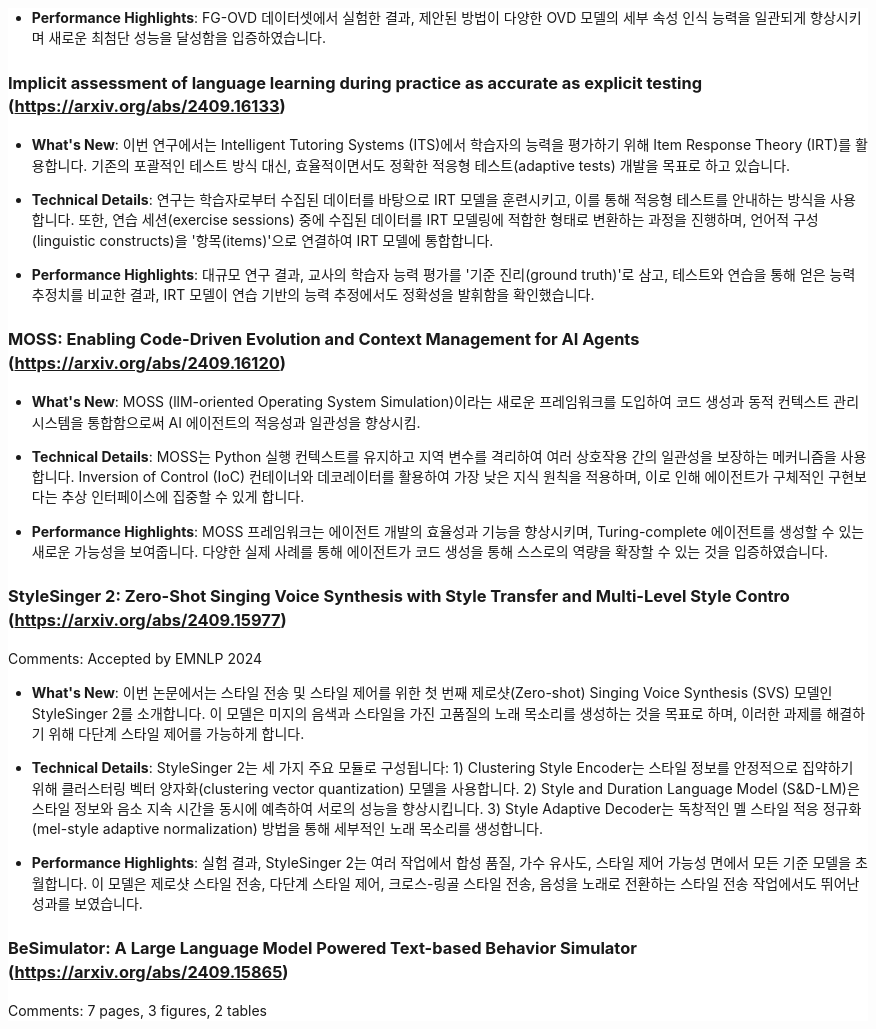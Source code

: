 - **Performance Highlights**: FG-OVD 데이터셋에서 실험한 결과, 제안된 방법이 다양한 OVD 모델의 세부 속성 인식 능력을 일관되게 향상시키며 새로운 최첨단 성능을 달성함을 입증하였습니다.



### Implicit assessment of language learning during practice as accurate as explicit testing (https://arxiv.org/abs/2409.16133)
- **What's New**: 이번 연구에서는 Intelligent Tutoring Systems (ITS)에서 학습자의 능력을 평가하기 위해 Item Response Theory (IRT)를 활용합니다. 기존의 포괄적인 테스트 방식 대신, 효율적이면서도 정확한 적응형 테스트(adaptive tests) 개발을 목표로 하고 있습니다.

- **Technical Details**: 연구는 학습자로부터 수집된 데이터를 바탕으로 IRT 모델을 훈련시키고, 이를 통해 적응형 테스트를 안내하는 방식을 사용합니다. 또한, 연습 세션(exercise sessions) 중에 수집된 데이터를 IRT 모델링에 적합한 형태로 변환하는 과정을 진행하며, 언어적 구성(linguistic constructs)을 '항목(items)'으로 연결하여 IRT 모델에 통합합니다.

- **Performance Highlights**: 대규모 연구 결과, 교사의 학습자 능력 평가를 '기준 진리(ground truth)'로 삼고, 테스트와 연습을 통해 얻은 능력 추정치를 비교한 결과, IRT 모델이 연습 기반의 능력 추정에서도 정확성을 발휘함을 확인했습니다.



### MOSS: Enabling Code-Driven Evolution and Context Management for AI Agents (https://arxiv.org/abs/2409.16120)
- **What's New**: MOSS (llM-oriented Operating System Simulation)이라는 새로운 프레임워크를 도입하여 코드 생성과 동적 컨텍스트 관리 시스템을 통합함으로써 AI 에이전트의 적응성과 일관성을 향상시킴.

- **Technical Details**: MOSS는 Python 실행 컨텍스트를 유지하고 지역 변수를 격리하여 여러 상호작용 간의 일관성을 보장하는 메커니즘을 사용합니다. Inversion of Control (IoC) 컨테이너와 데코레이터를 활용하여 가장 낮은 지식 원칙을 적용하며, 이로 인해 에이전트가 구체적인 구현보다는 추상 인터페이스에 집중할 수 있게 합니다.

- **Performance Highlights**: MOSS 프레임워크는 에이전트 개발의 효율성과 기능을 향상시키며, Turing-complete 에이전트를 생성할 수 있는 새로운 가능성을 보여줍니다. 다양한 실제 사례를 통해 에이전트가 코드 생성을 통해 스스로의 역량을 확장할 수 있는 것을 입증하였습니다.



### StyleSinger 2: Zero-Shot Singing Voice Synthesis with Style Transfer and Multi-Level Style Contro (https://arxiv.org/abs/2409.15977)
Comments:
          Accepted by EMNLP 2024

- **What's New**: 이번 논문에서는 스타일 전송 및 스타일 제어를 위한 첫 번째 제로샷(Zero-shot) Singing Voice Synthesis (SVS) 모델인 StyleSinger 2를 소개합니다. 이 모델은 미지의 음색과 스타일을 가진 고품질의 노래 목소리를 생성하는 것을 목표로 하며, 이러한 과제를 해결하기 위해 다단계 스타일 제어를 가능하게 합니다.

- **Technical Details**: StyleSinger 2는 세 가지 주요 모듈로 구성됩니다: 1) Clustering Style Encoder는 스타일 정보를 안정적으로 집약하기 위해 클러스터링 벡터 양자화(clustering vector quantization) 모델을 사용합니다. 2) Style and Duration Language Model (S&D-LM)은 스타일 정보와 음소 지속 시간을 동시에 예측하여 서로의 성능을 향상시킵니다. 3) Style Adaptive Decoder는 독창적인 멜 스타일 적응 정규화(mel-style adaptive normalization) 방법을 통해 세부적인 노래 목소리를 생성합니다.

- **Performance Highlights**: 실험 결과, StyleSinger 2는 여러 작업에서 합성 품질, 가수 유사도, 스타일 제어 가능성 면에서 모든 기준 모델을 초월합니다. 이 모델은 제로샷 스타일 전송, 다단계 스타일 제어, 크로스-링골 스타일 전송, 음성을 노래로 전환하는 스타일 전송 작업에서도 뛰어난 성과를 보였습니다.



### BeSimulator: A Large Language Model Powered Text-based Behavior Simulator (https://arxiv.org/abs/2409.15865)
Comments:
          7 pages, 3 figures, 2 tables
